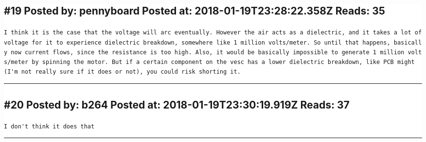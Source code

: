 ## \#19 Posted by: pennyboard Posted at: 2018-01-19T23:28:22.358Z Reads: 35

```
I think it is the case that the voltage will arc eventually. However the air acts as a dielectric, and it takes a lot of voltage for it to experience dielectric breakdown, somewhere like 1 million volts/meter. So until that happens, basically now current flows, since the resistance is too high. Also, it would be basically impossible to generate 1 million volts/meter by spinning the motor. But if a certain component on the vesc has a lower dielectric breakdown, like PCB might (I'm not really sure if it does or not), you could risk shorting it.
```

---
## \#20 Posted by: b264 Posted at: 2018-01-19T23:30:19.919Z Reads: 37

```
I don't think it does that
```

---

